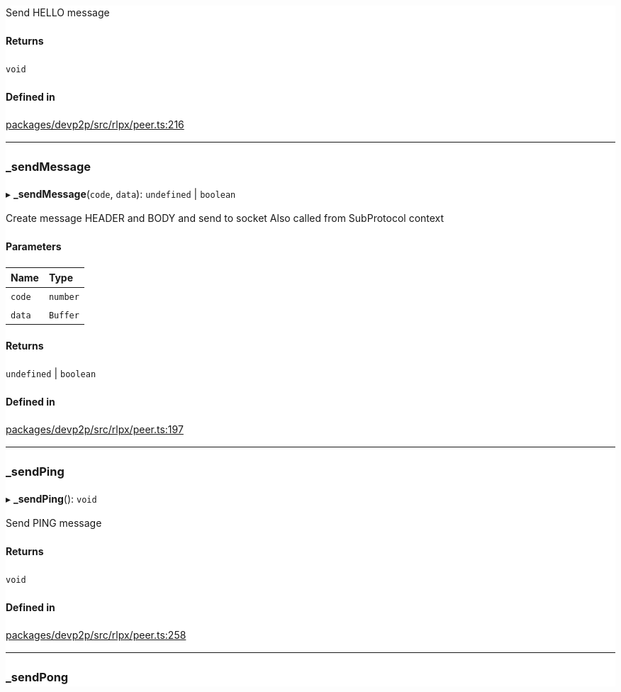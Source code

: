 Send HELLO message

#### Returns

`void`

#### Defined in

[packages/devp2p/src/rlpx/peer.ts:216](https://github.com/ethereumjs/ethereumjs-monorepo/blob/master/packages/devp2p/src/rlpx/peer.ts#L216)

___

### \_sendMessage

▸ **_sendMessage**(`code`, `data`): `undefined` \| `boolean`

Create message HEADER and BODY and send to socket
Also called from SubProtocol context

#### Parameters

| Name | Type |
| :------ | :------ |
| `code` | `number` |
| `data` | `Buffer` |

#### Returns

`undefined` \| `boolean`

#### Defined in

[packages/devp2p/src/rlpx/peer.ts:197](https://github.com/ethereumjs/ethereumjs-monorepo/blob/master/packages/devp2p/src/rlpx/peer.ts#L197)

___

### \_sendPing

▸ **_sendPing**(): `void`

Send PING message

#### Returns

`void`

#### Defined in

[packages/devp2p/src/rlpx/peer.ts:258](https://github.com/ethereumjs/ethereumjs-monorepo/blob/master/packages/devp2p/src/rlpx/peer.ts#L258)

___

### \_sendPong

